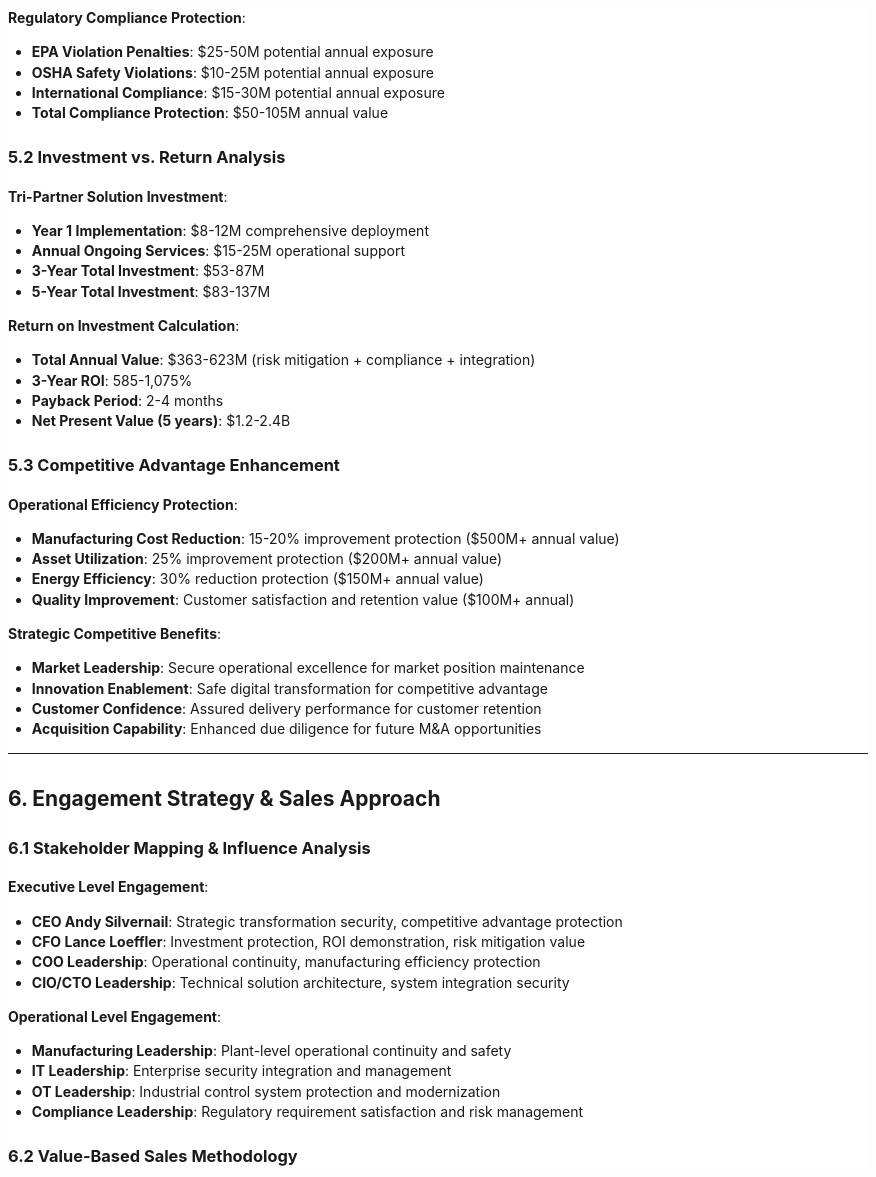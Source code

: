 **Regulatory Compliance Protection**:
- **EPA Violation Penalties**: $25-50M potential annual exposure
- **OSHA Safety Violations**: $10-25M potential annual exposure
- **International Compliance**: $15-30M potential annual exposure
- **Total Compliance Protection**: $50-105M annual value

### 5.2 Investment vs. Return Analysis

**Tri-Partner Solution Investment**:
- **Year 1 Implementation**: $8-12M comprehensive deployment
- **Annual Ongoing Services**: $15-25M operational support
- **3-Year Total Investment**: $53-87M
- **5-Year Total Investment**: $83-137M

**Return on Investment Calculation**:
- **Total Annual Value**: $363-623M (risk mitigation + compliance + integration)
- **3-Year ROI**: 585-1,075%
- **Payback Period**: 2-4 months
- **Net Present Value (5 years)**: $1.2-2.4B

### 5.3 Competitive Advantage Enhancement

**Operational Efficiency Protection**:
- **Manufacturing Cost Reduction**: 15-20% improvement protection ($500M+ annual value)
- **Asset Utilization**: 25% improvement protection ($200M+ annual value)
- **Energy Efficiency**: 30% reduction protection ($150M+ annual value)
- **Quality Improvement**: Customer satisfaction and retention value ($100M+ annual)

**Strategic Competitive Benefits**:
- **Market Leadership**: Secure operational excellence for market position maintenance
- **Innovation Enablement**: Safe digital transformation for competitive advantage
- **Customer Confidence**: Assured delivery performance for customer retention
- **Acquisition Capability**: Enhanced due diligence for future M&A opportunities

---

## 6. Engagement Strategy & Sales Approach

### 6.1 Stakeholder Mapping & Influence Analysis

**Executive Level Engagement**:
- **CEO Andy Silvernail**: Strategic transformation security, competitive advantage protection
- **CFO Lance Loeffler**: Investment protection, ROI demonstration, risk mitigation value
- **COO Leadership**: Operational continuity, manufacturing efficiency protection
- **CIO/CTO Leadership**: Technical solution architecture, system integration security

**Operational Level Engagement**:
- **Manufacturing Leadership**: Plant-level operational continuity and safety
- **IT Leadership**: Enterprise security integration and management
- **OT Leadership**: Industrial control system protection and modernization
- **Compliance Leadership**: Regulatory requirement satisfaction and risk management

### 6.2 Value-Based Sales Methodology
